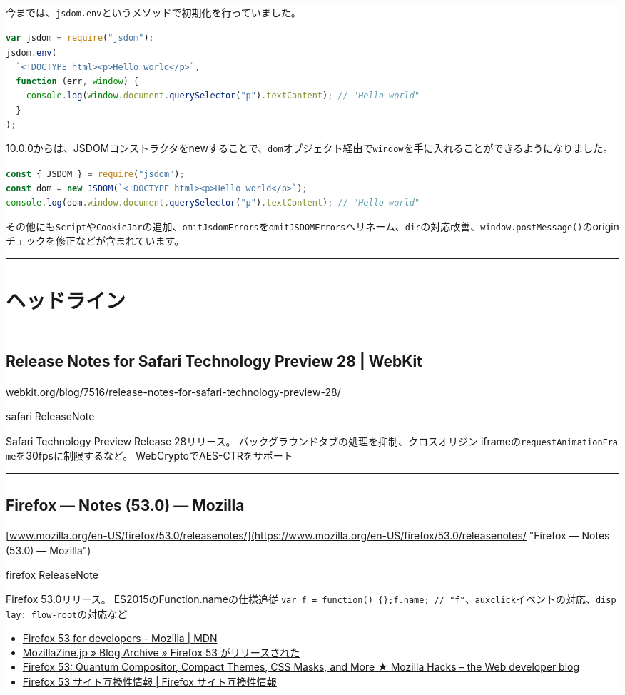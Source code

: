 今までは、`jsdom.env`というメソッドで初期化を行っていました。

```js
var jsdom = require("jsdom");
jsdom.env(
  `<!DOCTYPE html><p>Hello world</p>`,
  function (err, window) {
    console.log(window.document.querySelector("p").textContent); // "Hello world"
  }
);
```

10.0.0からは、JSDOMコンストラクタをnewすることで、`dom`オブジェクト経由で`window`を手に入れることができるようになりました。

```js
const { JSDOM } = require("jsdom");
const dom = new JSDOM(`<!DOCTYPE html><p>Hello world</p>`);
console.log(dom.window.document.querySelector("p").textContent); // "Hello world"
```

その他にも`Script`や`CookieJar`の追加、`omitJsdomErrors`を`omitJSDOMErrors`へリネーム、`dir`の対応改善、`window.postMessage()`のoriginチェックを修正などが含まれています。

----

<h1 class="site-genre">ヘッドライン</h1>

----

## Release Notes for Safari Technology Preview 28 | WebKit
[webkit.org/blog/7516/release-notes-for-safari-technology-preview-28/](https://webkit.org/blog/7516/release-notes-for-safari-technology-preview-28/ "Release Notes for Safari Technology Preview 28 | WebKit")
<p class="jser-tags jser-tag-icon"><span class="jser-tag">safari</span> <span class="jser-tag">ReleaseNote</span></p>

Safari Technology Preview Release 28リリース。
バックグラウンドタブの処理を抑制、クロスオリジン iframeの`requestAnimationFrame`を30fpsに制限するなど。
WebCryptoでAES-CTRをサポート


----

## Firefox — Notes (53.0) — Mozilla
[www.mozilla.org/en-US/firefox/53.0/releasenotes/](https://www.mozilla.org/en-US/firefox/53.0/releasenotes/ "Firefox — Notes (53.0) — Mozilla")
<p class="jser-tags jser-tag-icon"><span class="jser-tag">firefox</span> <span class="jser-tag">ReleaseNote</span></p>

Firefox 53.0リリース。
ES2015のFunction.nameの仕様追従
`var f = function() {};f.name; // "f"`、`auxclick`イベントの対応、`display: flow-root`の対応など

- [Firefox 53 for developers - Mozilla | MDN](https://developer.mozilla.org/ja/Firefox/Releases/53 "Firefox 53 for developers - Mozilla | MDN")
- [MozillaZine.jp » Blog Archive » Firefox 53 がリリースされた](http://mozillazine.jp/?p&#x3D;5422 "MozillaZine.jp » Blog Archive » Firefox 53 がリリースされた")
- [Firefox 53: Quantum Compositor, Compact Themes, CSS Masks, and More ★ Mozilla Hacks – the Web developer blog](https://hacks.mozilla.org/2017/04/firefox-53-quantum-compositor-compact-themes-css-masks-and-more/ "Firefox 53: Quantum Compositor, Compact Themes, CSS Masks, and More ★ Mozilla Hacks – the Web developer blog")
- [Firefox 53 サイト互換性情報 | Firefox サイト互換性情報](https://www.fxsitecompat.com/ja/versions/53/ "Firefox 53 サイト互換性情報 | Firefox サイト互換性情報")
